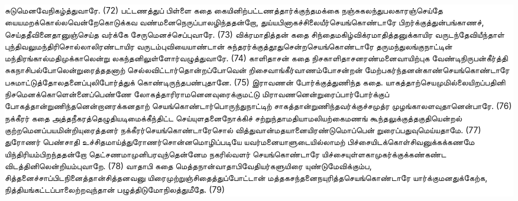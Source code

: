 சுடுமெனவேநிகழ்த்துவாரே. (72)
பட்டணத்துப் பிள்ளை கதை
கையினிற்பட்டணத்தார்க்குந்தமக்கை
நஞ்சுகலந்துபலகாரஞ்செய்தே
யையமறக்கொல்லவென்றேகொடுக்கவ
வண்மனைநெருப்பாலழிந்ததன்றோ,
துய்யபினாகச்சிலையீர்செயங்கொண்டாரே
பிறர்க்குத்துன்பங்காணச்,
செய்ததீவினைதானுஞ்செய்த வர்க்கே
சேருமெனச்செப்புவாரே. (73)
விக்ரமாதித்தன் கதை
சிந்தைமகிழ்விக்ரமாதித்தனுக்காயிர
வருடந்தேவியீந்தாள்
புந்திவலுமந்திரிசொல்லாலிரண்டாயிர
வருடம்புவியையாண்டான்
சுந்தரர்க்குத்தூதுசென்றசெயங்கொண்டாரே
தருமந்துலங்குநாட்டின்
மந்திரங்கால்மதிமுக்காலென்று
லகந்தனிலுள்ளோர்வழுத்துவாரே. (74)
காளிதாசன் கதை
நிசகாளிதாசனரண்மனைவாயிற்புக
வேண்டிநிருபன்கீர்த்தி
சுகநாசிபல்போலென்றுரைத்ததனாற்
செல்லவிட்டார்தொன்றப்போவென்
றிசைவாங்கீர்வாணம்போசன்றன்
மேற்பகர்ந்தனன்காண்செயங்கொண்டாரே
பசுமாட்டுத்தோலதனைப்புலிபோர்த்துக்
கொண்டிருந்தபண்புதானே. (75)
இராவணன் போர்க்குத்துணிந்த கதை.
யாகத்தாற்செயமுமில்லையிறப்பதினி
நிசமெனக்கொளென்னைப்பெண்ணே
லோகத்தாரிராமனெனவுரைக்குமட்டு
மிராவணனென்றுரைப்பார்போர்க்குப்
போகத்தான்றுணிந்தனென்றானரக்கனதாற்
செயங்கொண்டார்பொருந்துநாட்டிற்
சாகத்தான்றுணிந்தவர்க்குச்சமுத்ர
முழங்காலளவுதானென்பாரே. (76)
நக்கீரர் கதை
அத்தநீகரத்தெழுதியடிமைக்கீந்திட்ட
செய்யுளதனைநோக்கிச்
சற்றுந்தாமதியாமலியற்கைமணங்
கூந்தலுக்குத்தகுதியென்றல்
குற்றமெனப்பயமின்றியுரைத்தனர்
நக்கீரர்செயங்கொண்டாரேசொல்
வித்துவான்மதயானையிரண்டுமொப்பென்
றுரைப்பதுவுமெய்யதாமே. (77)
துரோணர் பெண்சாதி
உச்சிதமாய்த்துரோணர்சொன்னமொழிப்படியே
யவர்மனையாளுடையில்லாமற்
பிச்சையிடக்கொள்சிவனுக்கக்கணமே
யிந்திரியம்பிறந்ததன்றோ
தெட்சணமாமுனிபரவுந்தென்னேம
நகரில்வளர் செயங்கொண்டாரே
யிச்சையுள்ளகாமுகர்க்குக்கண்கண்ட
விடத்தினிலென்றியம்புவாறே. (78)
வாதாபி கதை
மெத்தநான்வாதாபிவேதியர்களுயிரை
யுண்டுமேவிக்கும்ப,
சித்தனைச்சாப்பிடநினைத்தான்சித்தனவனு
யிரைமுற்றுஞ்சிதைத்துப்போட்டான்
மத்தகசந்தனைநயுரித்தசெயங்கொண்டாரே
யார்க்குமனதுக்கேற்க,
நித்தியங்கட்டப்பாலைற்றவுந்தான்
பழுத்திடுமோநிலத்துமீதே. (79)